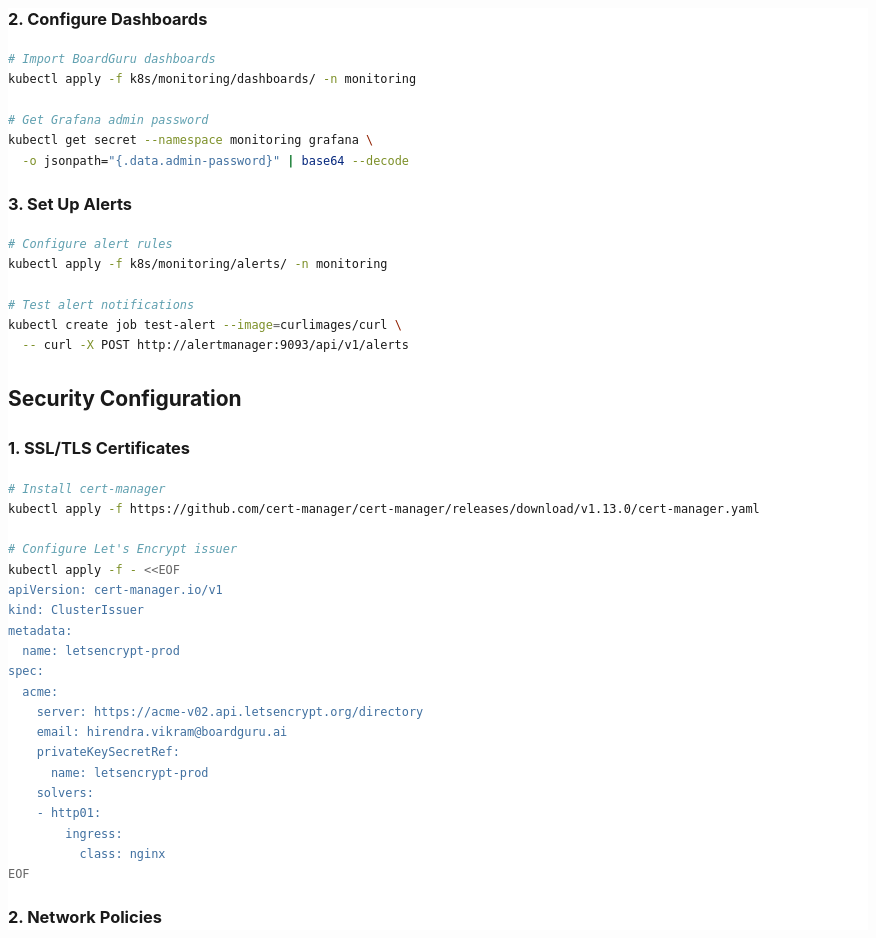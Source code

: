 ### 2. Configure Dashboards

```bash
# Import BoardGuru dashboards
kubectl apply -f k8s/monitoring/dashboards/ -n monitoring

# Get Grafana admin password
kubectl get secret --namespace monitoring grafana \
  -o jsonpath="{.data.admin-password}" | base64 --decode
```

### 3. Set Up Alerts

```bash
# Configure alert rules
kubectl apply -f k8s/monitoring/alerts/ -n monitoring

# Test alert notifications
kubectl create job test-alert --image=curlimages/curl \
  -- curl -X POST http://alertmanager:9093/api/v1/alerts
```

## Security Configuration

### 1. SSL/TLS Certificates

```bash
# Install cert-manager
kubectl apply -f https://github.com/cert-manager/cert-manager/releases/download/v1.13.0/cert-manager.yaml

# Configure Let's Encrypt issuer
kubectl apply -f - <<EOF
apiVersion: cert-manager.io/v1
kind: ClusterIssuer
metadata:
  name: letsencrypt-prod
spec:
  acme:
    server: https://acme-v02.api.letsencrypt.org/directory
    email: hirendra.vikram@boardguru.ai
    privateKeySecretRef:
      name: letsencrypt-prod
    solvers:
    - http01:
        ingress:
          class: nginx
EOF
```

### 2. Network Policies
